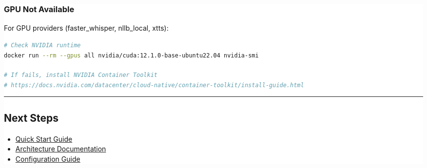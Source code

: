 ### GPU Not Available

For GPU providers (faster_whisper, nllb_local, xtts):
```bash
# Check NVIDIA runtime
docker run --rm --gpus all nvidia/cuda:12.1.0-base-ubuntu22.04 nvidia-smi

# If fails, install NVIDIA Container Toolkit
# https://docs.nvidia.com/datacenter/cloud-native/container-toolkit/install-guide.html
```

---

## Next Steps

- [Quick Start Guide](../QUICKSTART_MICROSERVICES.md)
- [Architecture Documentation](MICROSERVICES.md)
- [Configuration Guide](CONFIGURATION.md)
